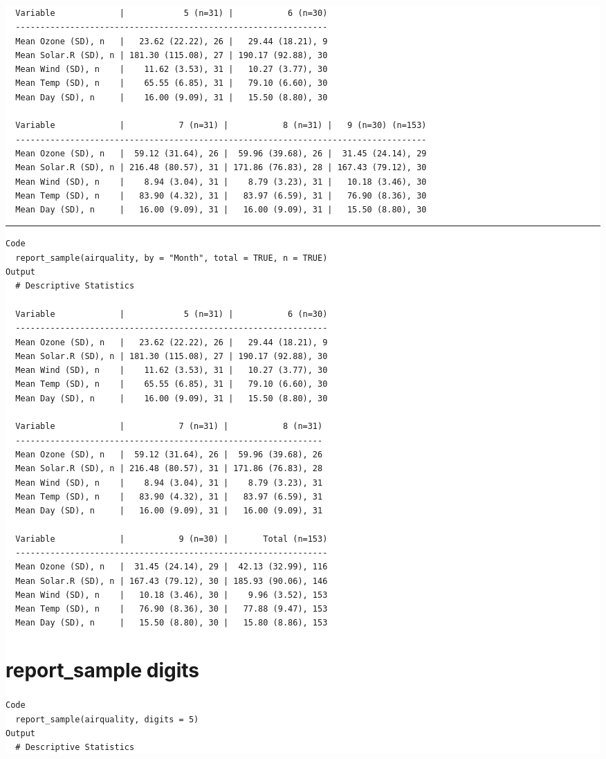       Variable             |            5 (n=31) |           6 (n=30)
      ---------------------------------------------------------------
      Mean Ozone (SD), n   |   23.62 (22.22), 26 |   29.44 (18.21), 9
      Mean Solar.R (SD), n | 181.30 (115.08), 27 | 190.17 (92.88), 30
      Mean Wind (SD), n    |    11.62 (3.53), 31 |   10.27 (3.77), 30
      Mean Temp (SD), n    |    65.55 (6.85), 31 |   79.10 (6.60), 30
      Mean Day (SD), n     |    16.00 (9.09), 31 |   15.50 (8.80), 30
      
      Variable             |           7 (n=31) |           8 (n=31) |   9 (n=30) (n=153)
      -----------------------------------------------------------------------------------
      Mean Ozone (SD), n   |  59.12 (31.64), 26 |  59.96 (39.68), 26 |  31.45 (24.14), 29
      Mean Solar.R (SD), n | 216.48 (80.57), 31 | 171.86 (76.83), 28 | 167.43 (79.12), 30
      Mean Wind (SD), n    |    8.94 (3.04), 31 |    8.79 (3.23), 31 |   10.18 (3.46), 30
      Mean Temp (SD), n    |   83.90 (4.32), 31 |   83.97 (6.59), 31 |   76.90 (8.36), 30
      Mean Day (SD), n     |   16.00 (9.09), 31 |   16.00 (9.09), 31 |   15.50 (8.80), 30

---

    Code
      report_sample(airquality, by = "Month", total = TRUE, n = TRUE)
    Output
      # Descriptive Statistics
      
      Variable             |            5 (n=31) |           6 (n=30)
      ---------------------------------------------------------------
      Mean Ozone (SD), n   |   23.62 (22.22), 26 |   29.44 (18.21), 9
      Mean Solar.R (SD), n | 181.30 (115.08), 27 | 190.17 (92.88), 30
      Mean Wind (SD), n    |    11.62 (3.53), 31 |   10.27 (3.77), 30
      Mean Temp (SD), n    |    65.55 (6.85), 31 |   79.10 (6.60), 30
      Mean Day (SD), n     |    16.00 (9.09), 31 |   15.50 (8.80), 30
      
      Variable             |           7 (n=31) |           8 (n=31)
      --------------------------------------------------------------
      Mean Ozone (SD), n   |  59.12 (31.64), 26 |  59.96 (39.68), 26
      Mean Solar.R (SD), n | 216.48 (80.57), 31 | 171.86 (76.83), 28
      Mean Wind (SD), n    |    8.94 (3.04), 31 |    8.79 (3.23), 31
      Mean Temp (SD), n    |   83.90 (4.32), 31 |   83.97 (6.59), 31
      Mean Day (SD), n     |   16.00 (9.09), 31 |   16.00 (9.09), 31
      
      Variable             |           9 (n=30) |       Total (n=153)
      ---------------------------------------------------------------
      Mean Ozone (SD), n   |  31.45 (24.14), 29 |  42.13 (32.99), 116
      Mean Solar.R (SD), n | 167.43 (79.12), 30 | 185.93 (90.06), 146
      Mean Wind (SD), n    |   10.18 (3.46), 30 |    9.96 (3.52), 153
      Mean Temp (SD), n    |   76.90 (8.36), 30 |   77.88 (9.47), 153
      Mean Day (SD), n     |   15.50 (8.80), 30 |   15.80 (8.86), 153

# report_sample digits

    Code
      report_sample(airquality, digits = 5)
    Output
      # Descriptive Statistics
      